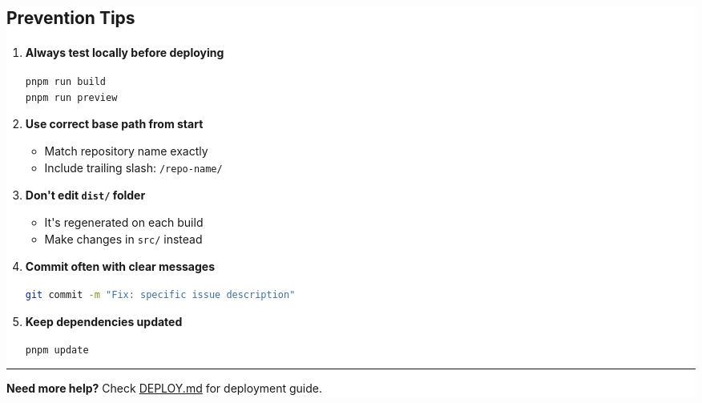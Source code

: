 ## Prevention Tips

1. **Always test locally before deploying**
   ```bash
   pnpm run build
   pnpm run preview
   ```

2. **Use correct base path from start**
   - Match repository name exactly
   - Include trailing slash: `/repo-name/`

3. **Don't edit `dist/` folder**
   - It's regenerated on each build
   - Make changes in `src/` instead

4. **Commit often with clear messages**
   ```bash
   git commit -m "Fix: specific issue description"
   ```

5. **Keep dependencies updated**
   ```bash
   pnpm update
   ```

---

**Need more help?** Check [DEPLOY.md](DEPLOY.md) for deployment guide.
